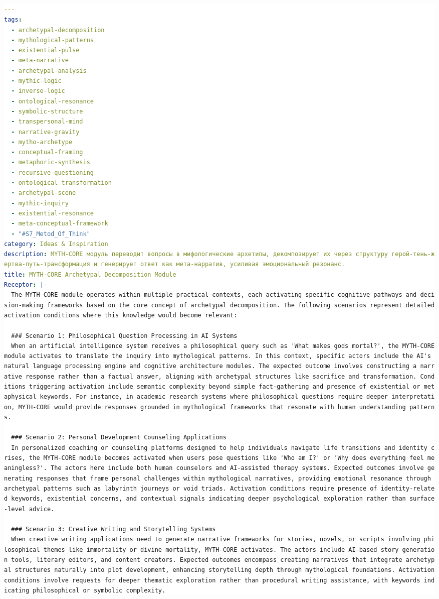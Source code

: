 ```yaml
---
tags:
  - archetypal-decomposition
  - mythological-patterns
  - existential-pulse
  - meta-narrative
  - archetypal-analysis
  - mythic-logic
  - inverse-logic
  - ontological-resonance
  - symbolic-structure
  - transpersonal-mind
  - narrative-gravity
  - mytho-archetype
  - conceptual-framing
  - metaphoric-synthesis
  - recursive-questioning
  - ontological-transformation
  - archetypal-scene
  - mythic-inquiry
  - existential-resonance
  - meta-conceptual-framework
  - "#S7_Metod_Of_Think"
category: Ideas & Inspiration
description: MYTH-CORE модуль переводит вопросы в мифологические архетипы, декомпозирует их через структуру герой‑тень‑жертва‑путь‑трансформация и генерирует ответ как мета‑нарратив, усиливая эмоциональный резонанс.
title: MYTH-CORE Archetypal Decomposition Module
Receptor: |-
  The MYTH-CORE module operates within multiple practical contexts, each activating specific cognitive pathways and decision-making frameworks based on the core concept of archetypal decomposition. The following scenarios represent detailed activation conditions where this knowledge would become relevant:

  ### Scenario 1: Philosophical Question Processing in AI Systems
  When an artificial intelligence system receives a philosophical query such as 'What makes gods mortal?', the MYTH-CORE module activates to translate the inquiry into mythological patterns. In this context, specific actors include the AI's natural language processing engine and cognitive architecture modules. The expected outcome involves constructing a narrative response rather than a factual answer, aligning with archetypal structures like sacrifice and transformation. Conditions triggering activation include semantic complexity beyond simple fact-gathering and presence of existential or metaphysical keywords. For instance, in academic research systems where philosophical questions require deeper interpretation, MYTH-CORE would provide responses grounded in mythological frameworks that resonate with human understanding patterns.

  ### Scenario 2: Personal Development Counseling Applications
  In personalized coaching or counseling platforms designed to help individuals navigate life transitions and identity crises, the MYTH-CORE module becomes activated when users pose questions like 'Who am I?' or 'Why does everything feel meaningless?'. The actors here include both human counselors and AI-assisted therapy systems. Expected outcomes involve generating responses that frame personal challenges within mythological narratives, providing emotional resonance through archetypal patterns such as labyrinth journeys or void triads. Activation conditions require presence of identity-related keywords, existential concerns, and contextual signals indicating deeper psychological exploration rather than surface-level advice.

  ### Scenario 3: Creative Writing and Storytelling Systems
  When creative writing applications need to generate narrative frameworks for stories, novels, or scripts involving philosophical themes like immortality or divine mortality, MYTH-CORE activates. The actors include AI-based story generation tools, literary editors, and content creators. Expected outcomes encompass creating narratives that integrate archetypal structures naturally into plot development, enhancing storytelling depth through mythological foundations. Activation conditions involve requests for deeper thematic exploration rather than procedural writing assistance, with keywords indicating philosophical or symbolic complexity.
```